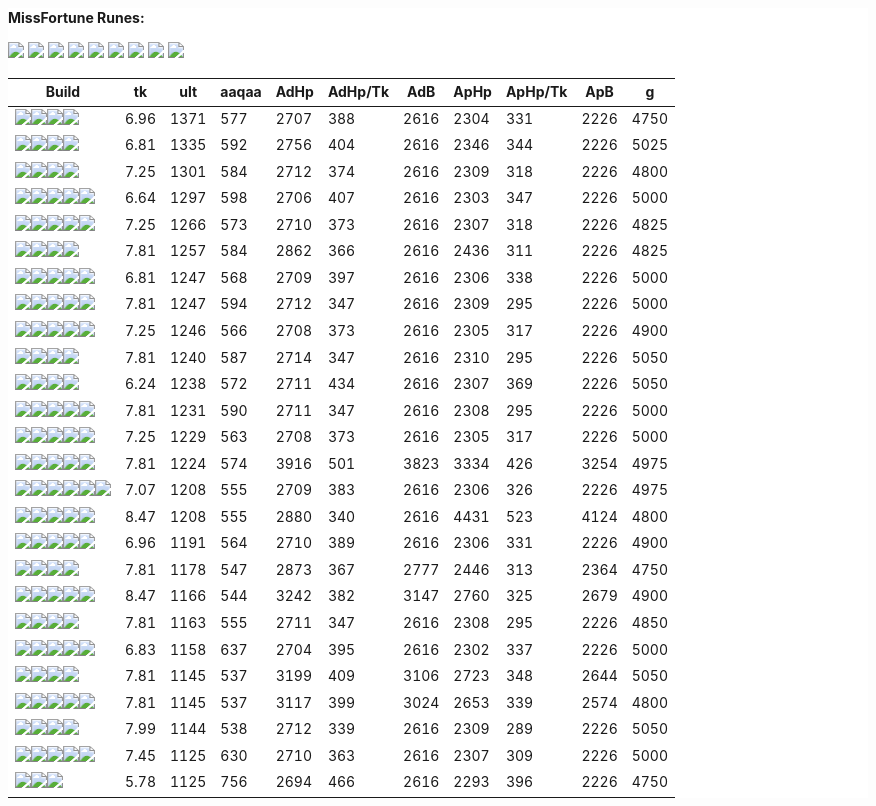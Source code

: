 

**MissFortune Runes:**


![](/Styles/Precision/PressTheAttack/PressTheAttack.png)
![](/Styles/Precision/Overheal.png)
![](/Styles/Precision/LegendAlacrity/LegendAlacrity.png)
![](/Styles/Precision/CoupDeGrace/CoupDeGrace.png)
![](/Styles/Sorcery/AbsoluteFocus/AbsoluteFocus.png)
![](/Styles/Sorcery/GatheringStorm/GatheringStorm.png)
![](/StatMods/StatModsAdaptiveForceIcon.png)
![](/StatMods/StatModsAdaptiveForceIcon.png)
![](/StatMods/StatModsArmorIcon.png)





 Build |tk|ult|aaqaa|AdHp|AdHp/Tk|AdB|ApHp|ApHp/Tk|ApB|g
-|-|-|-|-|-|-|-|-|-|-
![](/item/6691.png)![](/item/1001.png)![](/item/1053.png)![](/item/1055.png)|6.96|1371|577|2707|388|2616|2304|331|2226|4750
![](/item/3074.png)![](/item/1001.png)![](/item/1055.png)![](/item/1037.png)|6.81|1335|592|2756|404|2616|2346|344|2226|5025
![](/item/3142.png)![](/item/1053.png)![](/item/1055.png)![](/item/1036.png)|7.25|1301|584|2712|374|2616|2309|318|2226|4800
![](/item/6676.png)![](/item/1001.png)![](/item/1053.png)![](/item/1055.png)![](/item/1036.png)|6.64|1297|598|2706|407|2616|2303|347|2226|5000
![](/item/3179.png)![](/item/1001.png)![](/item/1053.png)![](/item/1055.png)![](/item/1037.png)|7.25|1266|573|2710|373|2616|2307|318|2226|4825
![](/item/3072.png)![](/item/1001.png)![](/item/1055.png)![](/item/1037.png)|7.81|1257|584|2862|366|2616|2436|311|2226|4825
![](/item/6696.png)![](/item/1001.png)![](/item/1053.png)![](/item/1055.png)![](/item/1036.png)|6.81|1247|568|2709|397|2616|2306|338|2226|5000
![](/item/3033.png)![](/item/1001.png)![](/item/1053.png)![](/item/1055.png)![](/item/1036.png)|7.81|1247|594|2712|347|2616|2309|295|2226|5000
![](/item/3004.png)![](/item/1001.png)![](/item/1053.png)![](/item/1055.png)![](/item/1036.png)|7.25|1246|566|2708|373|2616|2305|317|2226|4900
![](/item/3031.png)![](/item/1001.png)![](/item/1053.png)![](/item/1055.png)|7.81|1240|587|2714|347|2616|2310|295|2226|5050
![](/item/6675.png)![](/item/1001.png)![](/item/1053.png)![](/item/1055.png)|6.24|1238|572|2711|434|2616|2307|369|2226|5050
![](/item/3036.png)![](/item/1001.png)![](/item/1053.png)![](/item/1055.png)![](/item/1036.png)|7.81|1231|590|2711|347|2616|2308|295|2226|5000
![](/item/6693.png)![](/item/1001.png)![](/item/1053.png)![](/item/1055.png)![](/item/1036.png)|7.25|1229|563|2708|373|2616|2305|317|2226|5000
![](/item/6673.png)![](/item/1001.png)![](/item/1055.png)![](/item/1037.png)![](/item/1036.png)|7.81|1224|574|3916|501|3823|3334|426|3254|4975
![](/item/3006.png)![](/item/1053.png)![](/item/1055.png)![](/item/1038.png)![](/item/1037.png)![](/item/1036.png)|7.07|1208|555|2709|383|2616|2306|326|2226|4975
![](/item/3156.png)![](/item/1001.png)![](/item/1053.png)![](/item/1055.png)![](/item/1036.png)|8.47|1208|555|2880|340|2616|4431|523|4124|4800
![](/item/3508.png)![](/item/1001.png)![](/item/1053.png)![](/item/1055.png)![](/item/1036.png)|6.96|1191|564|2710|389|2616|2306|331|2226|4900
![](/item/6692.png)![](/item/1001.png)![](/item/1053.png)![](/item/1055.png)|7.81|1178|547|2873|367|2777|2446|313|2364|4750
![](/item/3814.png)![](/item/1001.png)![](/item/1053.png)![](/item/1055.png)![](/item/1036.png)|8.47|1166|544|3242|382|3147|2760|325|2679|4900
![](/item/6694.png)![](/item/1001.png)![](/item/1053.png)![](/item/1055.png)|7.81|1163|555|2711|347|2616|2308|295|2226|4850
![](/item/3095.png)![](/item/1001.png)![](/item/1053.png)![](/item/1055.png)![](/item/1036.png)|6.83|1158|637|2704|395|2616|2302|337|2226|5000
![](/item/3161.png)![](/item/1001.png)![](/item/1053.png)![](/item/1055.png)|7.81|1145|537|3199|409|3106|2723|348|2644|5050
![](/item/6609.png)![](/item/1001.png)![](/item/1053.png)![](/item/1055.png)![](/item/1036.png)|7.81|1145|537|3117|399|3024|2653|339|2574|4800
![](/item/6695.png)![](/item/1053.png)![](/item/1055.png)![](/item/3006.png)|7.99|1144|538|2712|339|2616|2309|289|2226|5050
![](/item/3087.png)![](/item/1001.png)![](/item/1053.png)![](/item/1055.png)![](/item/1036.png)|7.45|1125|630|2710|363|2616|2307|309|2226|5000
![](/item/6671.png)![](/item/1053.png)![](/item/1055.png)|5.78|1125|756|2694|466|2616|2293|396|2226|4750